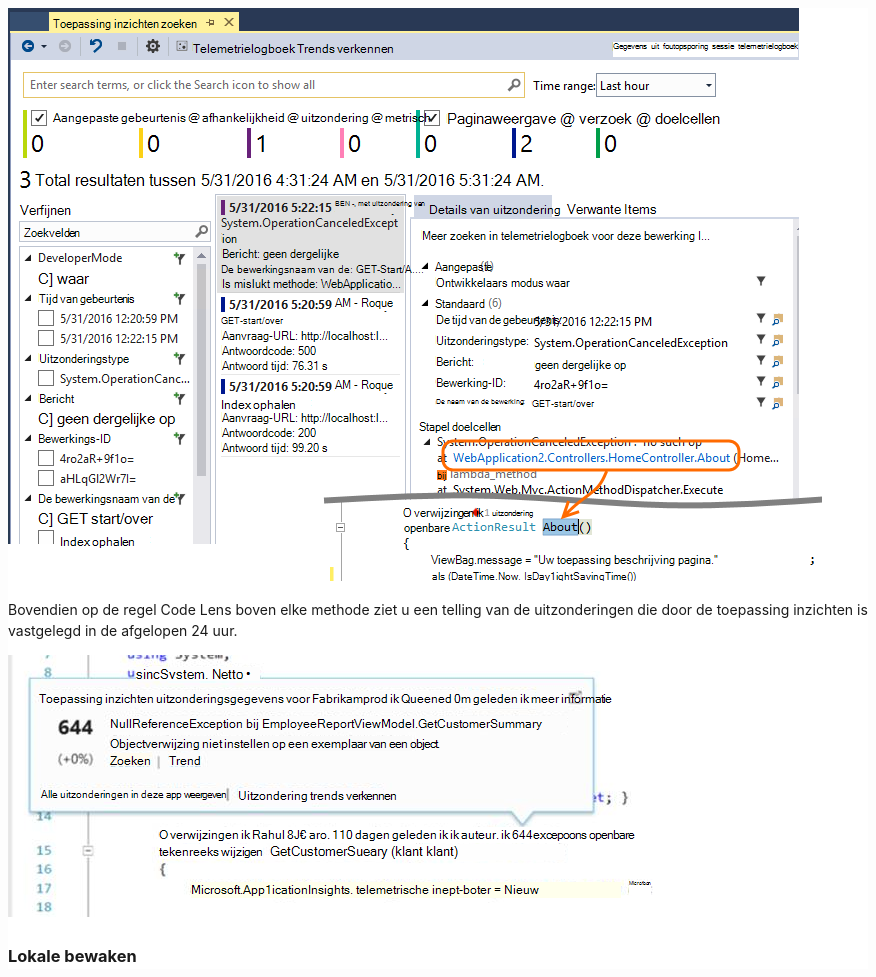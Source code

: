 ![Uitzonderingsstackpad](./media/app-insights-overview/17.png)

Bovendien op de regel Code Lens boven elke methode ziet u een telling van de uitzonderingen die door de toepassing inzichten is vastgelegd in de afgelopen 24 uur.

![Uitzonderingsstackpad](./media/app-insights-overview/21.png)


### <a name="local-monitoring"></a>Lokale bewaken
